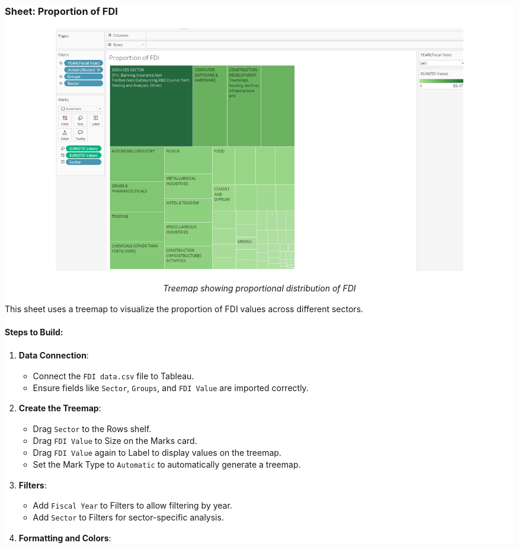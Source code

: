 ### Sheet: Proportion of FDI
<div align="center">
  <img src="./_asserts/image-6.png" width="80%" alt="FDI Proportion">
  
  *Treemap showing proportional distribution of FDI*
</div>
This sheet uses a treemap to visualize the proportion of FDI values across different sectors.

#### Steps to Build:

1. **Data Connection**:

   - Connect the `FDI data.csv` file to Tableau.
   - Ensure fields like `Sector`, `Groups`, and `FDI Value` are imported correctly.

2. **Create the Treemap**:

   - Drag `Sector` to the Rows shelf.
   - Drag `FDI Value` to Size on the Marks card.
   - Drag `FDI Value` again to Label to display values on the treemap.
   - Set the Mark Type to `Automatic` to automatically generate a treemap.

3. **Filters**:

   - Add `Fiscal Year` to Filters to allow filtering by year.
   - Add `Sector` to Filters for sector-specific analysis.

4. **Formatting and Colors**:
